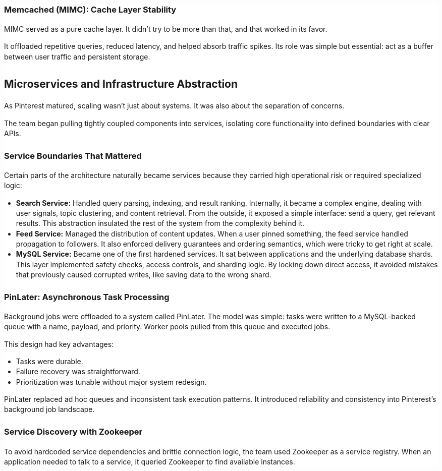 ### Memcached (MIMC): Cache Layer Stability

MIMC served as a pure cache layer. It didn’t try to be more than that, and that worked in its favor.

It offloaded repetitive queries, reduced latency, and helped absorb traffic spikes. Its role was simple but essential: act as a buffer between user traffic and persistent storage.

## Microservices and Infrastructure Abstraction

As Pinterest matured, scaling wasn’t just about systems. It was also about the separation of concerns.

The team began pulling tightly coupled components into services, isolating core functionality into defined boundaries with clear APIs.

### Service Boundaries That Mattered

Certain parts of the architecture naturally became services because they carried high operational risk or required specialized logic:

- **Search Service:** Handled query parsing, indexing, and result ranking. Internally, it became a complex engine, dealing with user signals, topic clustering, and content retrieval. From the outside, it exposed a simple interface: send a query, get relevant results. This abstraction insulated the rest of the system from the complexity behind it.
- **Feed Service:** Managed the distribution of content updates. When a user pinned something, the feed service handled propagation to followers. It also enforced delivery guarantees and ordering semantics, which were tricky to get right at scale.
- **MySQL Service:** Became one of the first hardened services. It sat between applications and the underlying database shards. This layer implemented safety checks, access controls, and sharding logic. By locking down direct access, it avoided mistakes that previously caused corrupted writes, like saving data to the wrong shard.

### PinLater: Asynchronous Task Processing

Background jobs were offloaded to a system called PinLater. The model was simple: tasks were written to a MySQL-backed queue with a name, payload, and priority. Worker pools pulled from this queue and executed jobs.

This design had key advantages:

- Tasks were durable.
- Failure recovery was straightforward.
- Prioritization was tunable without major system redesign.

PinLater replaced ad hoc queues and inconsistent task execution patterns. It introduced reliability and consistency into Pinterest’s background job landscape.

### Service Discovery with Zookeeper

To avoid hardcoded service dependencies and brittle connection logic, the team used Zookeeper as a service registry. When an application needed to talk to a service, it queried Zookeeper to find available instances.
